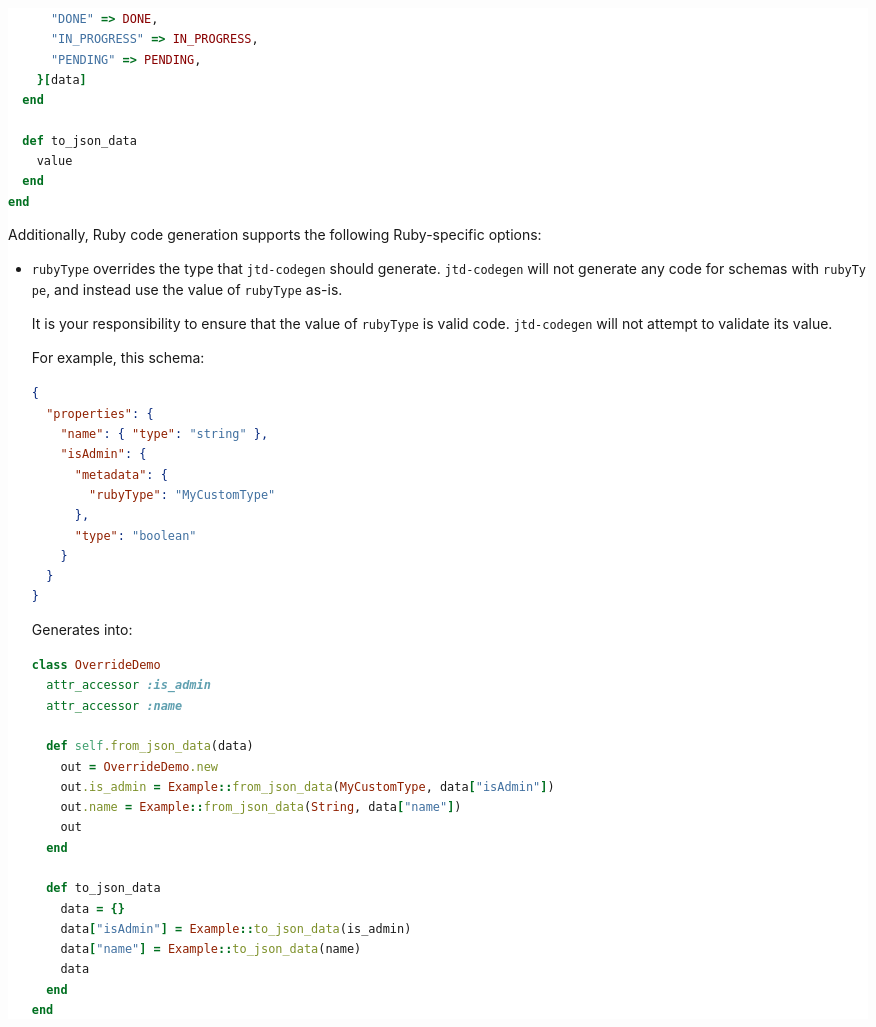   ```rb
        "DONE" => DONE,
        "IN_PROGRESS" => IN_PROGRESS,
        "PENDING" => PENDING,
      }[data]
    end

    def to_json_data
      value
    end
  end
  ```

Additionally, Ruby code generation supports the following Ruby-specific options:

- `rubyType` overrides the type that `jtd-codegen` should generate.
  `jtd-codegen` will not generate any code for schemas with `rubyType`, and
  instead use the value of `rubyType` as-is.

  It is your responsibility to ensure that the value of `rubyType` is valid
  code. `jtd-codegen` will not attempt to validate its value.

  For example, this schema:

  ```json
  {
    "properties": {
      "name": { "type": "string" },
      "isAdmin": {
        "metadata": {
          "rubyType": "MyCustomType"
        },
        "type": "boolean"
      }
    }
  }
  ```

  Generates into:

  ```rb
  class OverrideDemo
    attr_accessor :is_admin
    attr_accessor :name

    def self.from_json_data(data)
      out = OverrideDemo.new
      out.is_admin = Example::from_json_data(MyCustomType, data["isAdmin"])
      out.name = Example::from_json_data(String, data["name"])
      out
    end

    def to_json_data
      data = {}
      data["isAdmin"] = Example::to_json_data(is_admin)
      data["name"] = Example::to_json_data(name)
      data
    end
  end
  ```
